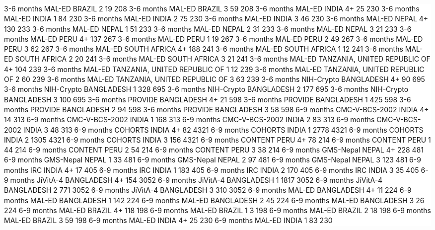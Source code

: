 3-6 months     MAL-ED           BRAZIL                         2             19     208
3-6 months     MAL-ED           BRAZIL                         3             59     208
3-6 months     MAL-ED           INDIA                          4+            25     230
3-6 months     MAL-ED           INDIA                          1             84     230
3-6 months     MAL-ED           INDIA                          2             75     230
3-6 months     MAL-ED           INDIA                          3             46     230
3-6 months     MAL-ED           NEPAL                          4+           130     233
3-6 months     MAL-ED           NEPAL                          1             51     233
3-6 months     MAL-ED           NEPAL                          2             31     233
3-6 months     MAL-ED           NEPAL                          3             21     233
3-6 months     MAL-ED           PERU                           4+           137     267
3-6 months     MAL-ED           PERU                           1             19     267
3-6 months     MAL-ED           PERU                           2             49     267
3-6 months     MAL-ED           PERU                           3             62     267
3-6 months     MAL-ED           SOUTH AFRICA                   4+           188     241
3-6 months     MAL-ED           SOUTH AFRICA                   1             12     241
3-6 months     MAL-ED           SOUTH AFRICA                   2             20     241
3-6 months     MAL-ED           SOUTH AFRICA                   3             21     241
3-6 months     MAL-ED           TANZANIA, UNITED REPUBLIC OF   4+           104     239
3-6 months     MAL-ED           TANZANIA, UNITED REPUBLIC OF   1             12     239
3-6 months     MAL-ED           TANZANIA, UNITED REPUBLIC OF   2             60     239
3-6 months     MAL-ED           TANZANIA, UNITED REPUBLIC OF   3             63     239
3-6 months     NIH-Crypto       BANGLADESH                     4+            90     695
3-6 months     NIH-Crypto       BANGLADESH                     1            328     695
3-6 months     NIH-Crypto       BANGLADESH                     2            177     695
3-6 months     NIH-Crypto       BANGLADESH                     3            100     695
3-6 months     PROVIDE          BANGLADESH                     4+            21     598
3-6 months     PROVIDE          BANGLADESH                     1            425     598
3-6 months     PROVIDE          BANGLADESH                     2             94     598
3-6 months     PROVIDE          BANGLADESH                     3             58     598
6-9 months     CMC-V-BCS-2002   INDIA                          4+            14     313
6-9 months     CMC-V-BCS-2002   INDIA                          1            168     313
6-9 months     CMC-V-BCS-2002   INDIA                          2             83     313
6-9 months     CMC-V-BCS-2002   INDIA                          3             48     313
6-9 months     COHORTS          INDIA                          4+            82    4321
6-9 months     COHORTS          INDIA                          1           2778    4321
6-9 months     COHORTS          INDIA                          2           1305    4321
6-9 months     COHORTS          INDIA                          3            156    4321
6-9 months     CONTENT          PERU                           4+            78     214
6-9 months     CONTENT          PERU                           1             44     214
6-9 months     CONTENT          PERU                           2             54     214
6-9 months     CONTENT          PERU                           3             38     214
6-9 months     GMS-Nepal        NEPAL                          4+           228     481
6-9 months     GMS-Nepal        NEPAL                          1             33     481
6-9 months     GMS-Nepal        NEPAL                          2             97     481
6-9 months     GMS-Nepal        NEPAL                          3            123     481
6-9 months     IRC              INDIA                          4+            17     405
6-9 months     IRC              INDIA                          1            183     405
6-9 months     IRC              INDIA                          2            170     405
6-9 months     IRC              INDIA                          3             35     405
6-9 months     JiVitA-4         BANGLADESH                     4+           154    3052
6-9 months     JiVitA-4         BANGLADESH                     1           1817    3052
6-9 months     JiVitA-4         BANGLADESH                     2            771    3052
6-9 months     JiVitA-4         BANGLADESH                     3            310    3052
6-9 months     MAL-ED           BANGLADESH                     4+            11     224
6-9 months     MAL-ED           BANGLADESH                     1            142     224
6-9 months     MAL-ED           BANGLADESH                     2             45     224
6-9 months     MAL-ED           BANGLADESH                     3             26     224
6-9 months     MAL-ED           BRAZIL                         4+           118     198
6-9 months     MAL-ED           BRAZIL                         1              3     198
6-9 months     MAL-ED           BRAZIL                         2             18     198
6-9 months     MAL-ED           BRAZIL                         3             59     198
6-9 months     MAL-ED           INDIA                          4+            25     230
6-9 months     MAL-ED           INDIA                          1             83     230
